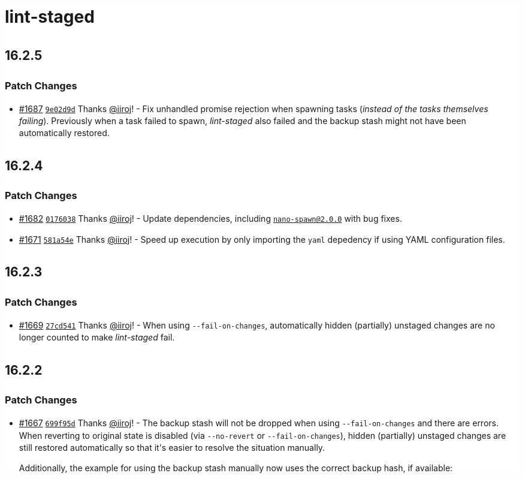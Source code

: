 # lint-staged

## 16.2.5

### Patch Changes

- [#1687](https://github.com/lint-staged/lint-staged/pull/1687) [`9e02d9d`](https://github.com/lint-staged/lint-staged/commit/9e02d9dc8a84bfeb7995520f00f7080b07a2e839) Thanks [@iiroj](https://github.com/iiroj)! - Fix unhandled promise rejection when spawning tasks (_instead of the tasks themselves failing_). Previously when a task failed to spawn, _lint-staged_ also failed and the backup stash might not have been automatically restored.

## 16.2.4

### Patch Changes

- [#1682](https://github.com/lint-staged/lint-staged/pull/1682) [`0176038`](https://github.com/lint-staged/lint-staged/commit/01760380e57080d136cc396455346c36aef5770e) Thanks [@iiroj](https://github.com/iiroj)! - Update dependencies, including [`nano-spawn@2.0.0`](https://github.com/sindresorhus/nano-spawn/releases/tag/v2.0.0) with bug fixes.

- [#1671](https://github.com/lint-staged/lint-staged/pull/1671) [`581a54e`](https://github.com/lint-staged/lint-staged/commit/581a54eea6ba3a3a1b715407c895f63a961903f3) Thanks [@iiroj](https://github.com/iiroj)! - Speed up execution by only importing the `yaml` depedency if using YAML configuration files.

## 16.2.3

### Patch Changes

- [#1669](https://github.com/lint-staged/lint-staged/pull/1669) [`27cd541`](https://github.com/lint-staged/lint-staged/commit/27cd5413d973baea6b4f3da704fb3bee8298e751) Thanks [@iiroj](https://github.com/iiroj)! - When using `--fail-on-changes`, automatically hidden (partially) unstaged changes are no longer counted to make _lint-staged_ fail.

## 16.2.2

### Patch Changes

- [#1667](https://github.com/lint-staged/lint-staged/pull/1667) [`699f95d`](https://github.com/lint-staged/lint-staged/commit/699f95df8f89ac7f7d360bbf93740d19d5899ac5) Thanks [@iiroj](https://github.com/iiroj)! - The backup stash will not be dropped when using `--fail-on-changes` and there are errors. When reverting to original state is disabled (via `--no-revert` or `--fail-on-changes`), hidden (partially) unstaged changes are still restored automatically so that it's easier to resolve the situation manually.

  Additionally, the example for using the backup stash manually now uses the correct backup hash, if available:

